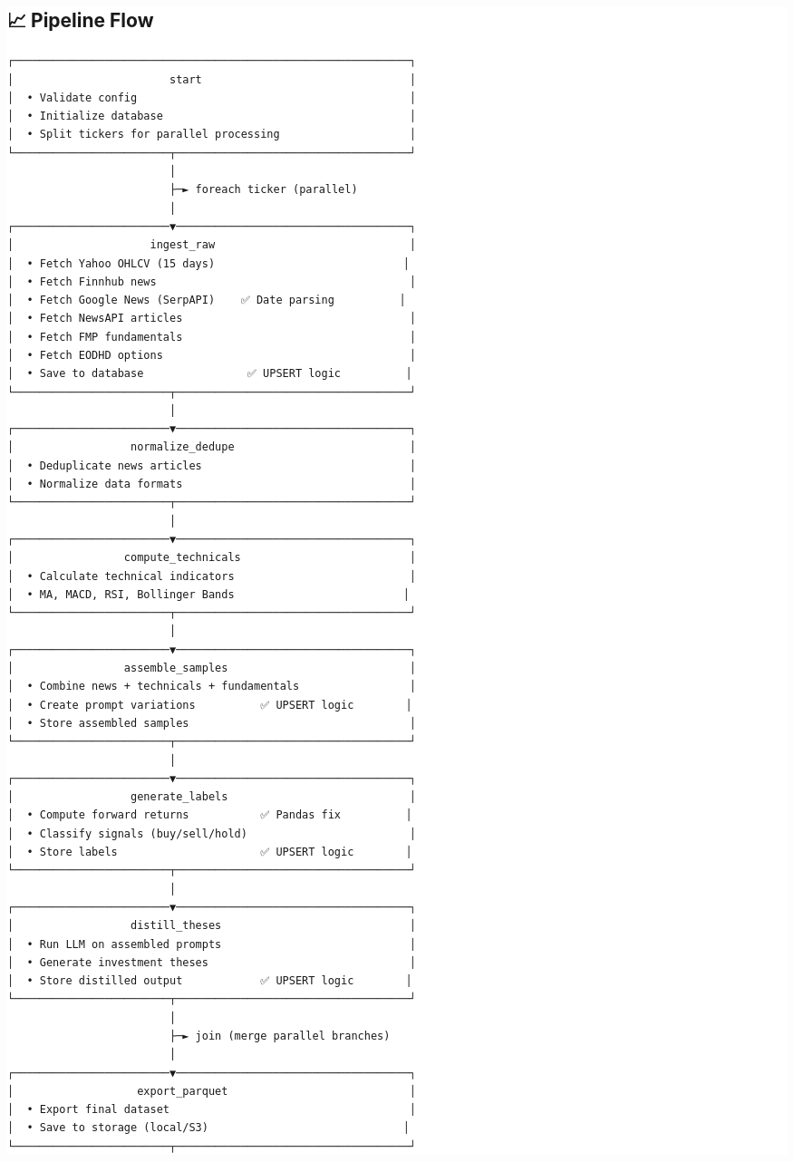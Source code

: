 
## 📈 Pipeline Flow

```
┌─────────────────────────────────────────────────────────────┐
│                        start                                │
│  • Validate config                                          │
│  • Initialize database                                      │
│  • Split tickers for parallel processing                    │
└────────────────────────┬────────────────────────────────────┘
                         │
                         ├─► foreach ticker (parallel)
                         │
┌────────────────────────▼────────────────────────────────────┐
│                     ingest_raw                              │
│  • Fetch Yahoo OHLCV (15 days)                             │
│  • Fetch Finnhub news                                       │
│  • Fetch Google News (SerpAPI)    ✅ Date parsing          │
│  • Fetch NewsAPI articles                                   │
│  • Fetch FMP fundamentals                                   │
│  • Fetch EODHD options                                      │
│  • Save to database                ✅ UPSERT logic          │
└────────────────────────┬────────────────────────────────────┘
                         │
┌────────────────────────▼────────────────────────────────────┐
│                  normalize_dedupe                           │
│  • Deduplicate news articles                                │
│  • Normalize data formats                                   │
└────────────────────────┬────────────────────────────────────┘
                         │
┌────────────────────────▼────────────────────────────────────┐
│                 compute_technicals                          │
│  • Calculate technical indicators                           │
│  • MA, MACD, RSI, Bollinger Bands                          │
└────────────────────────┬────────────────────────────────────┘
                         │
┌────────────────────────▼────────────────────────────────────┐
│                 assemble_samples                            │
│  • Combine news + technicals + fundamentals                 │
│  • Create prompt variations          ✅ UPSERT logic        │
│  • Store assembled samples                                  │
└────────────────────────┬────────────────────────────────────┘
                         │
┌────────────────────────▼────────────────────────────────────┐
│                  generate_labels                            │
│  • Compute forward returns           ✅ Pandas fix          │
│  • Classify signals (buy/sell/hold)                         │
│  • Store labels                      ✅ UPSERT logic        │
└────────────────────────┬────────────────────────────────────┘
                         │
┌────────────────────────▼────────────────────────────────────┐
│                  distill_theses                             │
│  • Run LLM on assembled prompts                             │
│  • Generate investment theses                               │
│  • Store distilled output            ✅ UPSERT logic        │
└────────────────────────┬────────────────────────────────────┘
                         │
                         ├─► join (merge parallel branches)
                         │
┌────────────────────────▼────────────────────────────────────┐
│                   export_parquet                            │
│  • Export final dataset                                     │
│  • Save to storage (local/S3)                              │
└────────────────────────┬────────────────────────────────────┘
```